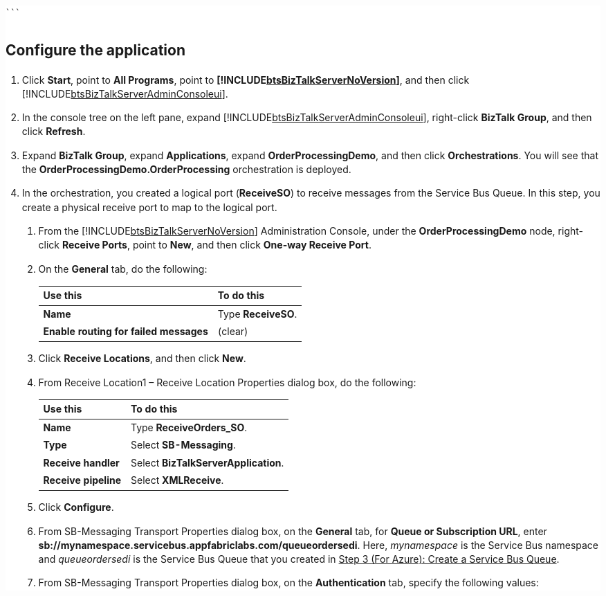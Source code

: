     ```

## Configure the application

1. Click **Start**, point to **All Programs**, point to **[!INCLUDE[btsBizTalkServerNoVersion](../includes/btsbiztalkservernoversion-md.md)]**, and then click [!INCLUDE[btsBizTalkServerAdminConsoleui](../includes/btsbiztalkserveradminconsoleui-md.md)].

2. In the console tree on the left pane, expand [!INCLUDE[btsBizTalkServerAdminConsoleui](../includes/btsbiztalkserveradminconsoleui-md.md)], right-click **BizTalk Group**, and then click **Refresh**.

3. Expand **BizTalk Group**, expand **Applications**, expand **OrderProcessingDemo**, and then click **Orchestrations**. You will see that the **OrderProcessingDemo.OrderProcessing** orchestration is deployed.

4. In the orchestration, you created a logical port (**ReceiveSO**) to receive messages from the Service Bus Queue. In this step, you create a physical receive port to map to the logical port.

   1. From the [!INCLUDE[btsBizTalkServerNoVersion](../includes/btsbiztalkservernoversion-md.md)] Administration Console, under the **OrderProcessingDemo** node, right-click **Receive Ports**, point to **New**, and then click **One-way Receive Port**.

   2. On the **General** tab, do the following:


      |                Use this                |     To do this      |
      |----------------------------------------|---------------------|
      |                **Name**                | Type **ReceiveSO**. |
      | **Enable routing for failed messages** |       (clear)       |


   3. Click **Receive Locations**, and then click **New**.

   4. From Receive Location1 – Receive Location Properties dialog box, do the following:


      |       Use this       |              To do this              |
      |----------------------|--------------------------------------|
      |       **Name**       |      Type **ReceiveOrders_SO**.      |
      |       **Type**       |       Select **SB-Messaging**.       |
      | **Receive handler**  | Select **BizTalkServerApplication**. |
      | **Receive pipeline** |        Select **XMLReceive**.        |


   5. Click **Configure**.

   6. From SB-Messaging Transport Properties dialog box, on the **General** tab, for **Queue or Subscription URL**, enter **sb://mynamespace.servicebus.appfabriclabs.com/queueordersedi**. Here, *mynamespace* is the Service Bus namespace and *queueordersedi* is the Service Bus Queue that you created in [Step 3 (For Azure): Create a Service Bus Queue](../core/step-3-for-azure-create-a-service-bus-queue.md).

   7. From SB-Messaging Transport Properties dialog box, on the **Authentication** tab, specify the following values:
